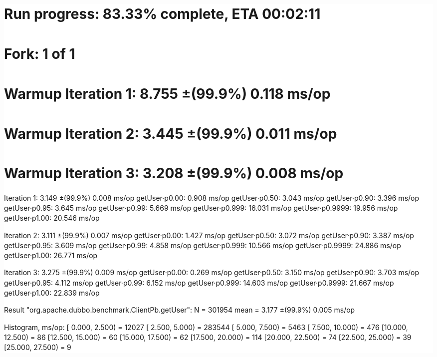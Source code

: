 # Run progress: 83.33% complete, ETA 00:02:11
# Fork: 1 of 1
# Warmup Iteration   1: 8.755 ±(99.9%) 0.118 ms/op
# Warmup Iteration   2: 3.445 ±(99.9%) 0.011 ms/op
# Warmup Iteration   3: 3.208 ±(99.9%) 0.008 ms/op
Iteration   1: 3.149 ±(99.9%) 0.008 ms/op
                 getUser·p0.00:   0.908 ms/op
                 getUser·p0.50:   3.043 ms/op
                 getUser·p0.90:   3.396 ms/op
                 getUser·p0.95:   3.645 ms/op
                 getUser·p0.99:   5.669 ms/op
                 getUser·p0.999:  16.031 ms/op
                 getUser·p0.9999: 19.956 ms/op
                 getUser·p1.00:   20.546 ms/op

Iteration   2: 3.111 ±(99.9%) 0.007 ms/op
                 getUser·p0.00:   1.427 ms/op
                 getUser·p0.50:   3.072 ms/op
                 getUser·p0.90:   3.387 ms/op
                 getUser·p0.95:   3.609 ms/op
                 getUser·p0.99:   4.858 ms/op
                 getUser·p0.999:  10.566 ms/op
                 getUser·p0.9999: 24.886 ms/op
                 getUser·p1.00:   26.771 ms/op

Iteration   3: 3.275 ±(99.9%) 0.009 ms/op
                 getUser·p0.00:   0.269 ms/op
                 getUser·p0.50:   3.150 ms/op
                 getUser·p0.90:   3.703 ms/op
                 getUser·p0.95:   4.112 ms/op
                 getUser·p0.99:   6.152 ms/op
                 getUser·p0.999:  14.603 ms/op
                 getUser·p0.9999: 21.667 ms/op
                 getUser·p1.00:   22.839 ms/op



Result "org.apache.dubbo.benchmark.ClientPb.getUser":
  N = 301954
  mean =      3.177 ±(99.9%) 0.005 ms/op

  Histogram, ms/op:
    [ 0.000,  2.500) = 12027 
    [ 2.500,  5.000) = 283544 
    [ 5.000,  7.500) = 5463 
    [ 7.500, 10.000) = 476 
    [10.000, 12.500) = 86 
    [12.500, 15.000) = 60 
    [15.000, 17.500) = 62 
    [17.500, 20.000) = 114 
    [20.000, 22.500) = 74 
    [22.500, 25.000) = 39 
    [25.000, 27.500) = 9 
